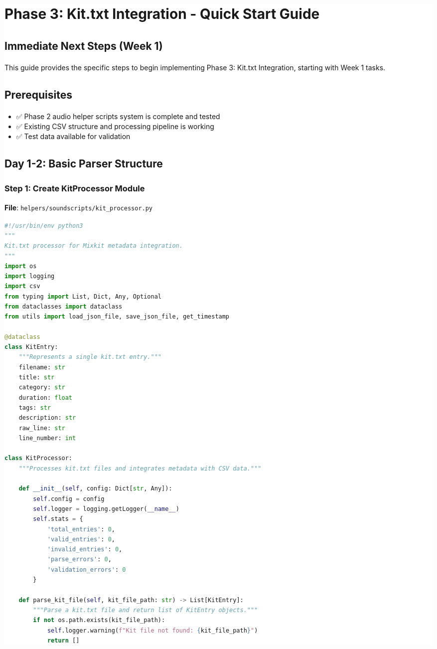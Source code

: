 # Phase 3: Kit.txt Integration - Quick Start Guide

## Immediate Next Steps (Week 1)

This guide provides the specific steps to begin implementing Phase 3: Kit.txt Integration, starting with Week 1 tasks.

## Prerequisites

- ✅ Phase 2 audio helper scripts system is complete and tested
- ✅ Existing CSV structure and processing pipeline is working
- ✅ Test data available for validation

## Day 1-2: Basic Parser Structure

### Step 1: Create KitProcessor Module

**File**: `helpers/soundscripts/kit_processor.py`

```python
#!/usr/bin/env python3
"""
Kit.txt processor for Mixkit metadata integration.
"""
import os
import logging
import csv
from typing import List, Dict, Any, Optional
from dataclasses import dataclass
from utils import load_json_file, save_json_file, get_timestamp

@dataclass
class KitEntry:
    """Represents a single kit.txt entry."""
    filename: str
    title: str
    category: str
    duration: float
    tags: str
    description: str
    raw_line: str
    line_number: int

class KitProcessor:
    """Processes kit.txt files and integrates metadata with CSV data."""
    
    def __init__(self, config: Dict[str, Any]):
        self.config = config
        self.logger = logging.getLogger(__name__)
        self.stats = {
            'total_entries': 0,
            'valid_entries': 0,
            'invalid_entries': 0,
            'parse_errors': 0,
            'validation_errors': 0
        }
    
    def parse_kit_file(self, kit_file_path: str) -> List[KitEntry]:
        """Parse a kit.txt file and return list of KitEntry objects."""
        if not os.path.exists(kit_file_path):
            self.logger.warning(f"Kit file not found: {kit_file_path}")
            return []
```